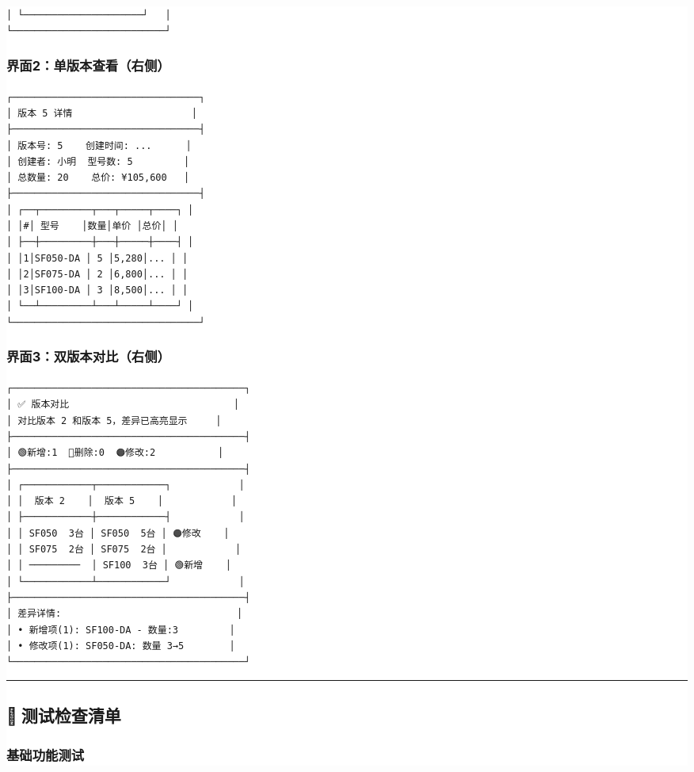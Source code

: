 ```
│ └─────────────────────┘   │
└───────────────────────────┘
```

### 界面2：单版本查看（右侧）

```
┌─────────────────────────────────┐
│ 版本 5 详情                     │
├─────────────────────────────────┤
│ 版本号: 5    创建时间: ...      │
│ 创建者: 小明  型号数: 5         │
│ 总数量: 20    总价: ¥105,600   │
├─────────────────────────────────┤
│ ┌──┬─────────┬───┬─────┬────┐ │
│ │#│ 型号    │数量│单价 │总价│ │
│ ├──┼─────────┼───┼─────┼────┤ │
│ │1│SF050-DA │ 5 │5,280│... │ │
│ │2│SF075-DA │ 2 │6,800│... │ │
│ │3│SF100-DA │ 3 │8,500│... │ │
│ └──┴─────────┴───┴─────┴────┘ │
└─────────────────────────────────┘
```

### 界面3：双版本对比（右侧）

```
┌─────────────────────────────────────────┐
│ ✅ 版本对比                             │
│ 对比版本 2 和版本 5，差异已高亮显示     │
├─────────────────────────────────────────┤
│ 🟢新增:1  🔴删除:0  🟠修改:2           │
├─────────────────────────────────────────┤
│ ┌────────────┬────────────┐            │
│ │  版本 2    │  版本 5    │            │
│ ├────────────┼────────────┤            │
│ │ SF050  3台 │ SF050  5台 │ 🟠修改    │
│ │ SF075  2台 │ SF075  2台 │            │
│ │ ─────────  │ SF100  3台 │ 🟢新增    │
│ └────────────┴────────────┘            │
├─────────────────────────────────────────┤
│ 差异详情:                               │
│ • 新增项(1): SF100-DA - 数量:3         │
│ • 修改项(1): SF050-DA: 数量 3→5        │
└─────────────────────────────────────────┘
```

---

## 🧪 测试检查清单

### 基础功能测试
